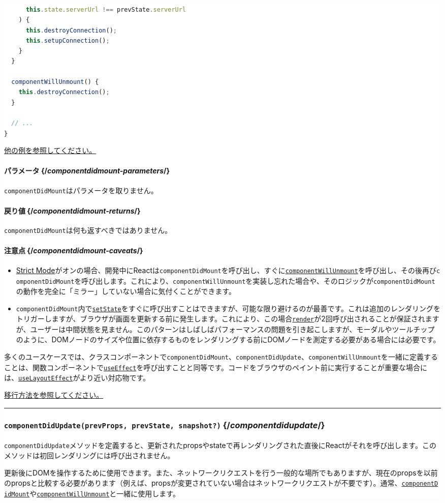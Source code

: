 ```js {6-8}
      this.state.serverUrl !== prevState.serverUrl
    ) {
      this.destroyConnection();
      this.setupConnection();
    }
  }

  componentWillUnmount() {
    this.destroyConnection();
  }

  // ...
}
```

[他の例を参照してください。](#adding-lifecycle-methods-to-a-class-component)

#### パラメータ {/*componentdidmount-parameters*/}

`componentDidMount`はパラメータを取りません。

#### 戻り値 {/*componentdidmount-returns*/}

`componentDidMount`は何も返すべきではありません。

#### 注意点 {/*componentdidmount-caveats*/}

- [Strict Mode](/reference/react/StrictMode)がオンの場合、開発中にReactは`componentDidMount`を呼び出し、すぐに[`componentWillUnmount`](#componentwillunmount)を呼び出し、その後再び`componentDidMount`を呼び出します。これにより、`componentWillUnmount`を実装し忘れた場合や、そのロジックが`componentDidMount`の動作を完全に「ミラー」していない場合に気付くことができます。

- `componentDidMount`内で[`setState`](#setstate)をすぐに呼び出すことはできますが、可能な限り避けるのが最善です。これは追加のレンダリングをトリガーしますが、ブラウザが画面を更新する前に発生します。これにより、この場合[`render`](#render)が2回呼び出されることが保証されますが、ユーザーは中間状態を見ません。このパターンはしばしばパフォーマンスの問題を引き起こしますが、モーダルやツールチップのように、DOMノードのサイズや位置に依存するものをレンダリングする前にDOMノードを測定する必要がある場合には必要です。

<Note>

多くのユースケースでは、クラスコンポーネントで`componentDidMount`、`componentDidUpdate`、`componentWillUnmount`を一緒に定義することは、関数コンポーネントで[`useEffect`](/reference/react/useEffect)を呼び出すことと同等です。コードをブラウザのペイント前に実行することが重要な場合には、[`useLayoutEffect`](/reference/react/useLayoutEffect)がより近い対応物です。

[移行方法を参照してください。](#migrating-a-component-with-lifecycle-methods-from-a-class-to-a-function)

</Note>

---

### `componentDidUpdate(prevProps, prevState, snapshot?)` {/*componentdidupdate*/}

`componentDidUpdate`メソッドを定義すると、更新されたpropsやstateで再レンダリングされた直後にReactがそれを呼び出します。このメソッドは初回レンダリングには呼び出されません。

更新後にDOMを操作するために使用できます。また、ネットワークリクエストを行う一般的な場所でもありますが、現在のpropsを以前のpropsと比較する必要があります（例えば、propsが変更されていない場合はネットワークリクエストが不要です）。通常、[`componentDidMount`](#componentdidmount)や[`componentWillUnmount`](#componentwillunmount)と一緒に使用します。
